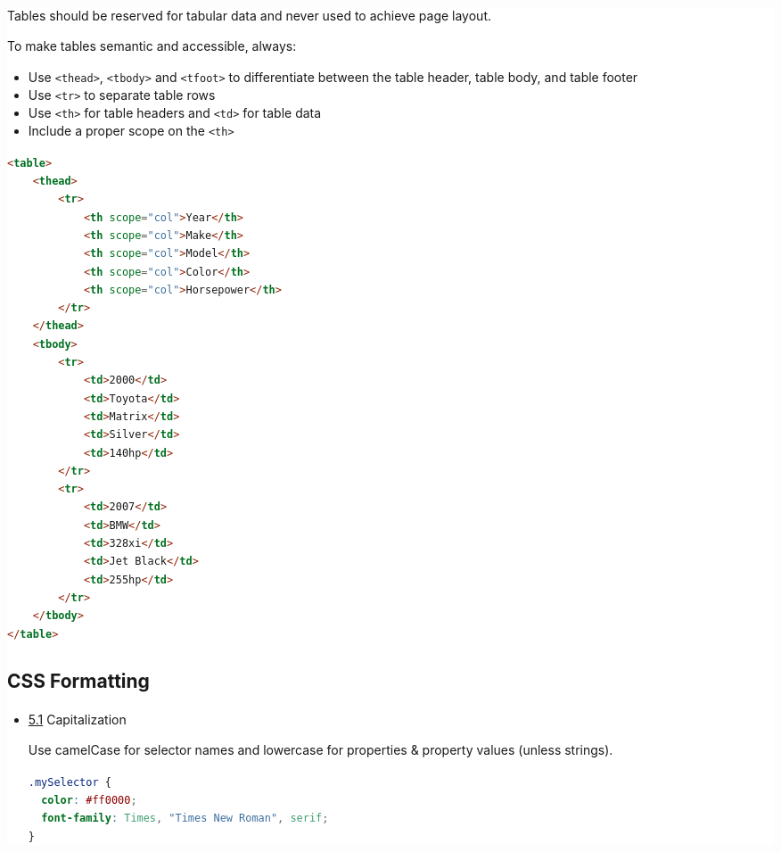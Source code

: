   Tables should be reserved for tabular data and never used to achieve page layout.

  To make tables semantic and accessible, always:

  - Use `<thead>`, `<tbody>` and `<tfoot>` to differentiate between the table header, table body, and table footer
  - Use `<tr>` to separate table rows
  - Use `<th>` for table headers and `<td>` for table data
  - Include a proper scope on the `<th>`


  ```html
  <table>
      <thead>
          <tr>
              <th scope="col">Year</th>
              <th scope="col">Make</th>
              <th scope="col">Model</th>
              <th scope="col">Color</th>
              <th scope="col">Horsepower</th>
          </tr>
      </thead>
      <tbody>
          <tr>
              <td>2000</td>
              <td>Toyota</td>
              <td>Matrix</td>
              <td>Silver</td>
              <td>140hp</td>
          </tr>
          <tr>
              <td>2007</td>
              <td>BMW</td>
              <td>328xi</td>
              <td>Jet Black</td>
              <td>255hp</td>
          </tr>
      </tbody>
  </table>
  ```

<a name="css-formatting"></a>
## CSS Formatting

<a name="css-formatting--capitalization"></a><a name="5.1"></a>
- [5.1](#css-formatting--capitalization) Capitalization

  Use camelCase for selector names and lowercase for properties & property values (unless strings).

  ```css
  .mySelector {
    color: #ff0000;
    font-family: Times, "Times New Roman", serif;
  }
  ```
